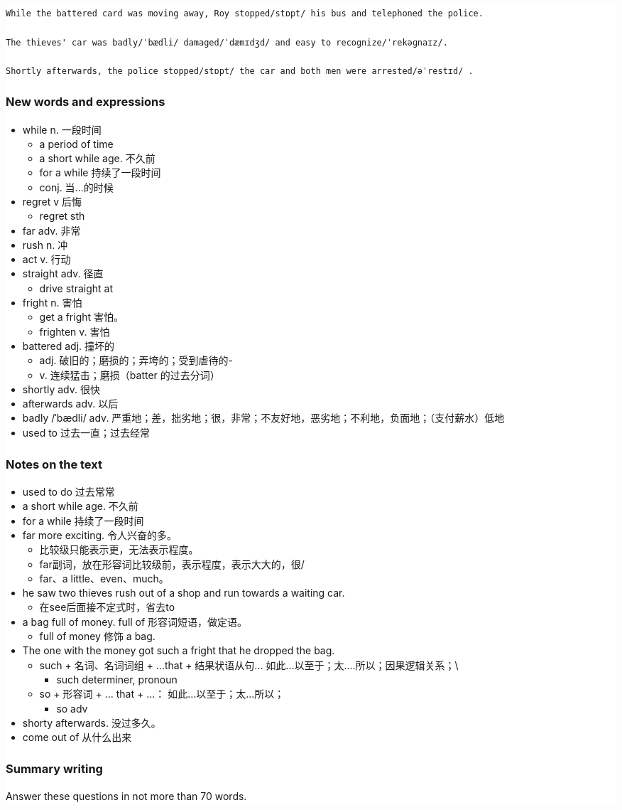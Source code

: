 ```
While the battered card was moving away, Roy stopped/stɒpt/ his bus and telephoned the police.

The thieves' car was badly/ˈbædli/ damaged/ˈdæmɪdʒd/ and easy to recognize/ˈrekəɡnaɪz/.

Shortly afterwards, the police stopped/stɒpt/ the car and both men were arrested/əˈrestɪd/ .

```
### New words and expressions

- while n. 一段时间
   - a period of time
   - a short while age. 不久前
   - for a while 持续了一段时间
   - conj. 当...的时候
- regret v 后悔
   - regret sth
- far  adv. 非常
- rush n. 冲
- act v. 行动
- straight adv. 径直
   - drive straight at 
- fright n. 害怕
   - get a fright 害怕。
   - frighten v. 害怕
- battered adj. 撞坏的
   - adj. 破旧的；磨损的；弄垮的；受到虐待的-
   - v. 连续猛击；磨损（batter 的过去分词）
- shortly adv. 很快
- afterwards adv. 以后
- badly  /ˈbædli/ adv. 严重地；差，拙劣地；很，非常；不友好地，恶劣地；不利地，负面地；（支付薪水）低地
- used to 过去一直；过去经常
### Notes on the text

- used to do 过去常常
- a short while age. 不久前
- for a while 持续了一段时间
- far more exciting. 令人兴奋的多。
   - 比较级只能表示更，无法表示程度。
   - far副词，放在形容词比较级前，表示程度，表示大大的，很/
   - far、a little、even、much。
- he saw two thieves rush out of a shop and run towards a waiting car.
   - 在see后面接不定式时，省去to
- a bag full of money. full of 形容词短语，做定语。
   - full of money 修饰 a bag.
- The one with the money got such a fright that he dropped the bag.
   - such + 名词、名词词组 + ...that + 结果状语从句... 如此…以至于；太....所以；因果逻辑关系；\
      - such determiner, pronoun
   - so + 形容词 + ... that + ...： 如此…以至于；太...所以；
      - so adv
- shorty afterwards. 没过多久。
- come out of 从什么出来
### Summary writing 
Answer these questions in not more than 70 words.
